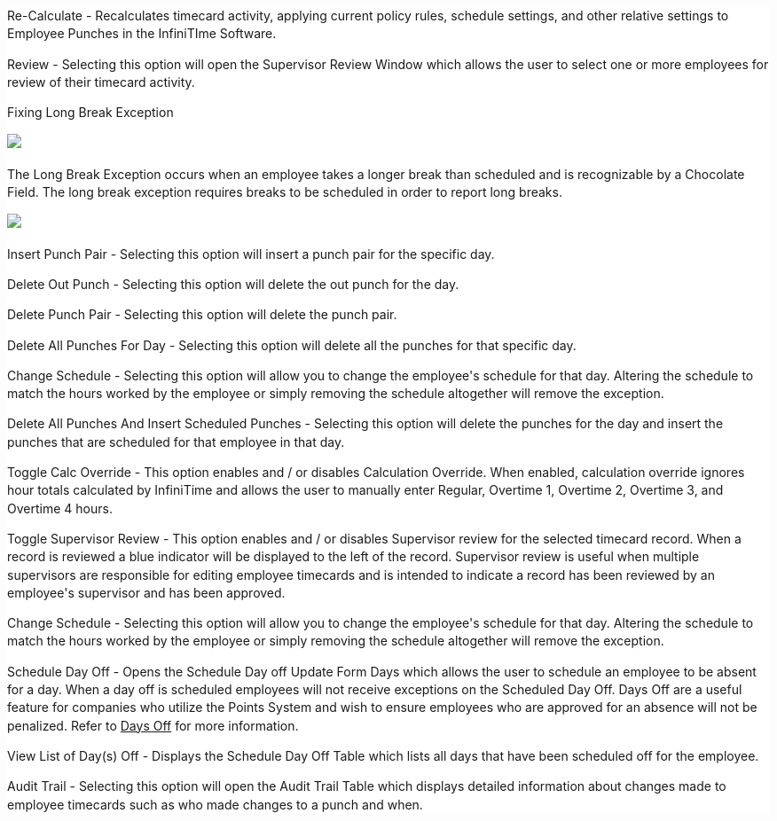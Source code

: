Re-Calculate - Recalculates timecard activity, applying current policy rules, schedule settings, and other relative settings to Employee Punches in the InfiniTIme Software.

Review - Selecting this option will open the Supervisor Review Window which allows the user to select one or more employees for review of their timecard activity.

Fixing Long Break Exception

![](/img/Late-Right-Click.gif)

The Long Break Exception occurs when an employee takes a longer break than scheduled and is recognizable by a Chocolate Field. The long break exception requires breaks to be scheduled in order to report long breaks.

![](/img/Missed-Punch-Right-Click.gif)

Insert Punch Pair - Selecting this option will insert a punch pair for the specific day.

Delete Out Punch - Selecting this option will delete the out punch for the day.

Delete Punch Pair - Selecting this option will delete the punch pair.

Delete All Punches For Day - Selecting this option will delete all the punches for that specific day.

Change Schedule - Selecting this option will allow you to change the employee's schedule for that day. Altering the schedule to match the hours worked by the employee or simply removing the schedule altogether will remove the exception.

Delete All Punches And Insert Scheduled Punches - Selecting this option will delete the punches for the day and insert the punches that are scheduled for that employee in that day.

Toggle Calc Override - This option enables and / or disables Calculation Override. When enabled, calculation override ignores hour totals calculated by InfiniTime and allows the user to manually enter Regular, Overtime 1, Overtime 2, Overtime 3, and Overtime 4 hours.

Toggle Supervisor Review - This option enables and / or disables Supervisor review for the selected timecard record. When a record is reviewed a blue indicator will be displayed to the left of the record. Supervisor review is useful when multiple supervisors are responsible for editing employee timecards and is intended to indicate a record has been reviewed by an employee's supervisor and has been approved.

Change Schedule - Selecting this option will allow you to change the employee's schedule for that day. Altering the schedule to match the hours worked by the employee or simply removing the schedule altogether will remove the exception.

Schedule Day Off - Opens the Schedule Day off Update Form Days which allows the user to schedule an employee to be absent for a day. When a day off is scheduled employees will not receive exceptions on the Scheduled Day Off. Days Off are a useful feature for companies who utilize the Points System and wish to ensure employees who are approved for an absence will not be penalized. Refer to [Days Off](CH5_Days_Off.md) for more information.

View List of Day(s) Off - Displays the Schedule Day Off Table which lists all days that have been scheduled off for the employee.

Audit Trail - Selecting this option will open the Audit Trail Table which displays detailed information about changes made to employee timecards such as who made changes to a punch and when.
